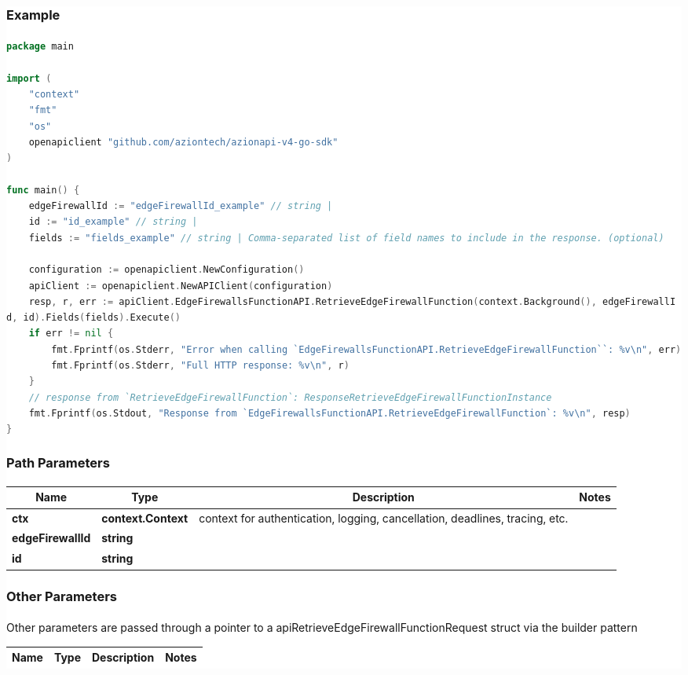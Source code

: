 

### Example

```go
package main

import (
	"context"
	"fmt"
	"os"
	openapiclient "github.com/aziontech/azionapi-v4-go-sdk"
)

func main() {
	edgeFirewallId := "edgeFirewallId_example" // string | 
	id := "id_example" // string | 
	fields := "fields_example" // string | Comma-separated list of field names to include in the response. (optional)

	configuration := openapiclient.NewConfiguration()
	apiClient := openapiclient.NewAPIClient(configuration)
	resp, r, err := apiClient.EdgeFirewallsFunctionAPI.RetrieveEdgeFirewallFunction(context.Background(), edgeFirewallId, id).Fields(fields).Execute()
	if err != nil {
		fmt.Fprintf(os.Stderr, "Error when calling `EdgeFirewallsFunctionAPI.RetrieveEdgeFirewallFunction``: %v\n", err)
		fmt.Fprintf(os.Stderr, "Full HTTP response: %v\n", r)
	}
	// response from `RetrieveEdgeFirewallFunction`: ResponseRetrieveEdgeFirewallFunctionInstance
	fmt.Fprintf(os.Stdout, "Response from `EdgeFirewallsFunctionAPI.RetrieveEdgeFirewallFunction`: %v\n", resp)
}
```

### Path Parameters


Name | Type | Description  | Notes
------------- | ------------- | ------------- | -------------
**ctx** | **context.Context** | context for authentication, logging, cancellation, deadlines, tracing, etc.
**edgeFirewallId** | **string** |  | 
**id** | **string** |  | 

### Other Parameters

Other parameters are passed through a pointer to a apiRetrieveEdgeFirewallFunctionRequest struct via the builder pattern


Name | Type | Description  | Notes
------------- | ------------- | ------------- | -------------
